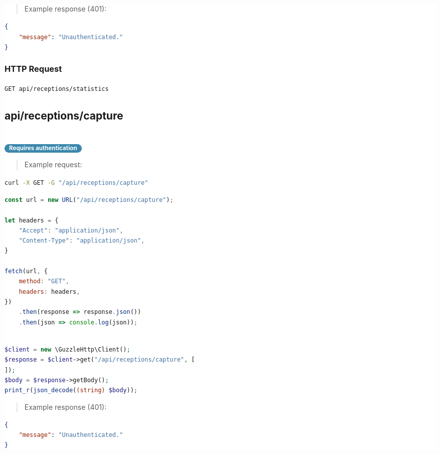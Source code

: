 
> Example response (401):

```json
{
    "message": "Unauthenticated."
}
```

### HTTP Request
`GET api/receptions/statistics`





## api/receptions/capture
<br><small style="padding: 1px 9px 2px;font-weight: bold;white-space: nowrap;color: #ffffff;-webkit-border-radius: 9px;-moz-border-radius: 9px;border-radius: 9px;background-color: #3a87ad;">Requires authentication</small>
> Example request:

```bash
curl -X GET -G "/api/receptions/capture" 
```
```javascript
const url = new URL("/api/receptions/capture");

let headers = {
    "Accept": "application/json",
    "Content-Type": "application/json",
}

fetch(url, {
    method: "GET",
    headers: headers,
})
    .then(response => response.json())
    .then(json => console.log(json));
```
```php

$client = new \GuzzleHttp\Client();
$response = $client->get("/api/receptions/capture", [
]);
$body = $response->getBody();
print_r(json_decode((string) $body));
```


> Example response (401):

```json
{
    "message": "Unauthenticated."
}
```
